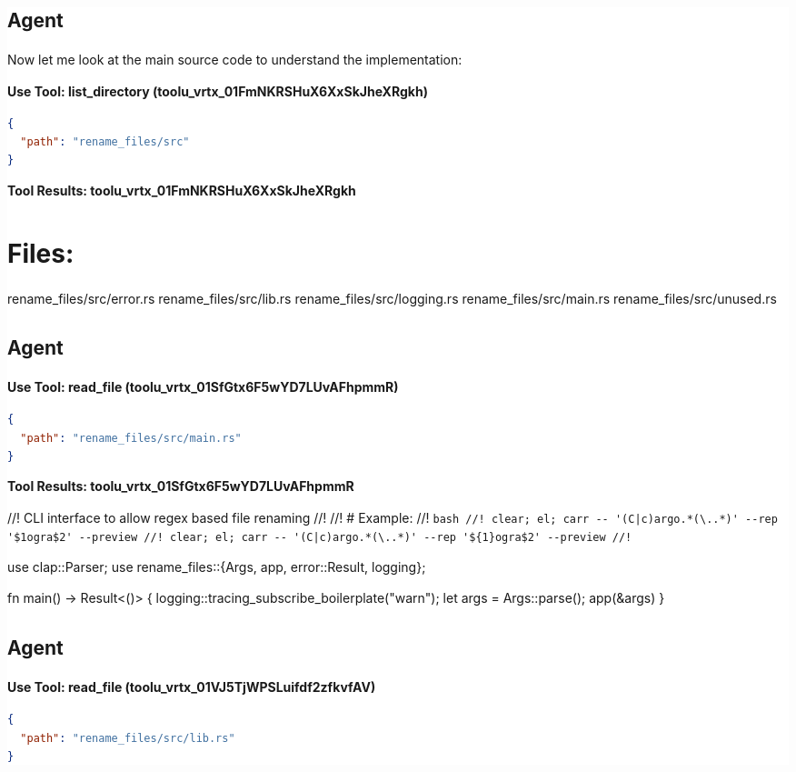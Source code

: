 ## Agent

Now let me look at the main source code to understand the implementation:

**Use Tool: list_directory (toolu_vrtx_01FmNKRSHuX6XxSkJheXRgkh)**
```json
{
  "path": "rename_files/src"
}
```

**Tool Results: toolu_vrtx_01FmNKRSHuX6XxSkJheXRgkh**


# Files:
rename_files/src/error.rs
rename_files/src/lib.rs
rename_files/src/logging.rs
rename_files/src/main.rs
rename_files/src/unused.rs

## Agent

**Use Tool: read_file (toolu_vrtx_01SfGtx6F5wYD7LUvAFhpmmR)**
```json
{
  "path": "rename_files/src/main.rs"
}
```

**Tool Results: toolu_vrtx_01SfGtx6F5wYD7LUvAFhpmmR**

//! CLI interface to allow regex based file renaming
//!
//! # Example:
//! ```bash
//! clear; el; carr -- '(C|c)argo.*(\..*)' --rep '$1ogra$2' --preview
//! clear; el; carr -- '(C|c)argo.*(\..*)' --rep '${1}ogra$2' --preview
//! ```

use clap::Parser;
use rename_files::{Args, app, error::Result, logging};

fn main() -> Result<()> {
        logging::tracing_subscribe_boilerplate("warn");
        let args = Args::parse();
        app(&args)
}

## Agent

**Use Tool: read_file (toolu_vrtx_01VJ5TjWPSLuifdf2zfkvfAV)**
```json
{
  "path": "rename_files/src/lib.rs"
}
```
